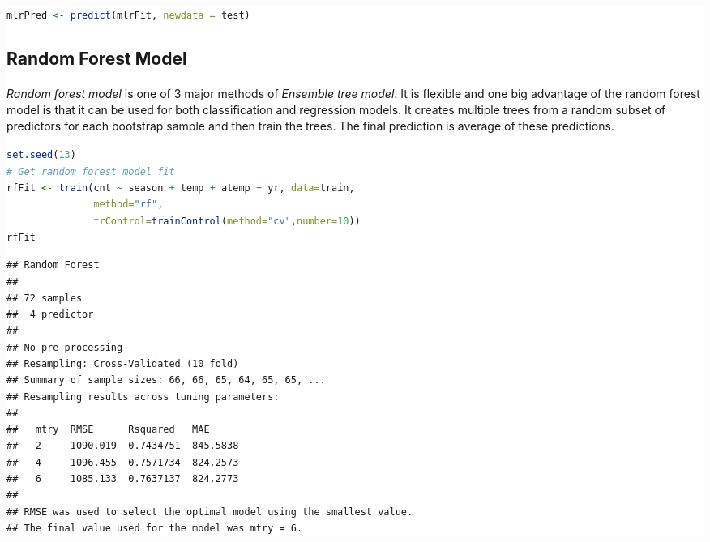 ``` r
mlrPred <- predict(mlrFit, newdata = test)
```

## Random Forest Model

*Random forest model* is one of 3 major methods of *Ensemble tree
model*. It is flexible and one big advantage of the random forest model
is that it can be used for both classification and regression models. It
creates multiple trees from a random subset of predictors for each
bootstrap sample and then train the trees. The final prediction is
average of these predictions.

``` r
set.seed(13)
# Get random forest model fit
rfFit <- train(cnt ~ season + temp + atemp + yr, data=train,
               method="rf", 
               trControl=trainControl(method="cv",number=10))
rfFit
```

    ## Random Forest 
    ## 
    ## 72 samples
    ##  4 predictor
    ## 
    ## No pre-processing
    ## Resampling: Cross-Validated (10 fold) 
    ## Summary of sample sizes: 66, 66, 65, 64, 65, 65, ... 
    ## Resampling results across tuning parameters:
    ## 
    ##   mtry  RMSE      Rsquared   MAE     
    ##   2     1090.019  0.7434751  845.5838
    ##   4     1096.455  0.7571734  824.2573
    ##   6     1085.133  0.7637137  824.2773
    ## 
    ## RMSE was used to select the optimal model using the smallest value.
    ## The final value used for the model was mtry = 6.
